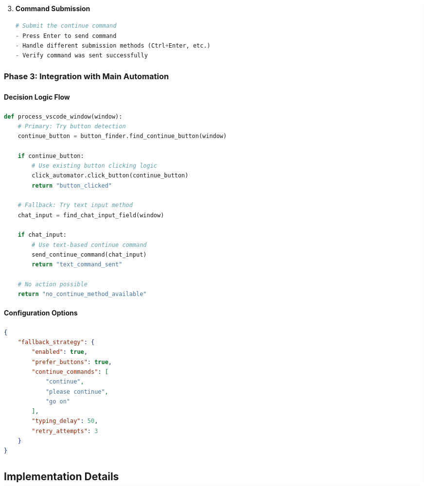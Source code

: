 3. **Command Submission**
   ```python
   # Submit the continue command
   - Press Enter to send command
   - Handle different submission methods (Ctrl+Enter, etc.)
   - Verify command was sent successfully
   ```

### Phase 3: Integration with Main Automation

#### Decision Logic Flow
```python
def process_vscode_window(window):
    # Primary: Try button detection
    continue_button = button_finder.find_continue_button(window)
    
    if continue_button:
        # Use existing button clicking logic
        click_automator.click_button(continue_button)
        return "button_clicked"
    
    # Fallback: Try text input method
    chat_input = find_chat_input_field(window)
    
    if chat_input:
        # Use text-based continue command
        send_continue_command(chat_input)
        return "text_command_sent"
    
    # No action possible
    return "no_continue_method_available"
```

#### Configuration Options
```json
{
    "fallback_strategy": {
        "enabled": true,
        "prefer_buttons": true,
        "continue_commands": [
            "continue",
            "please continue",
            "go on"
        ],
        "typing_delay": 50,
        "retry_attempts": 3
    }
}
```

## Implementation Details
